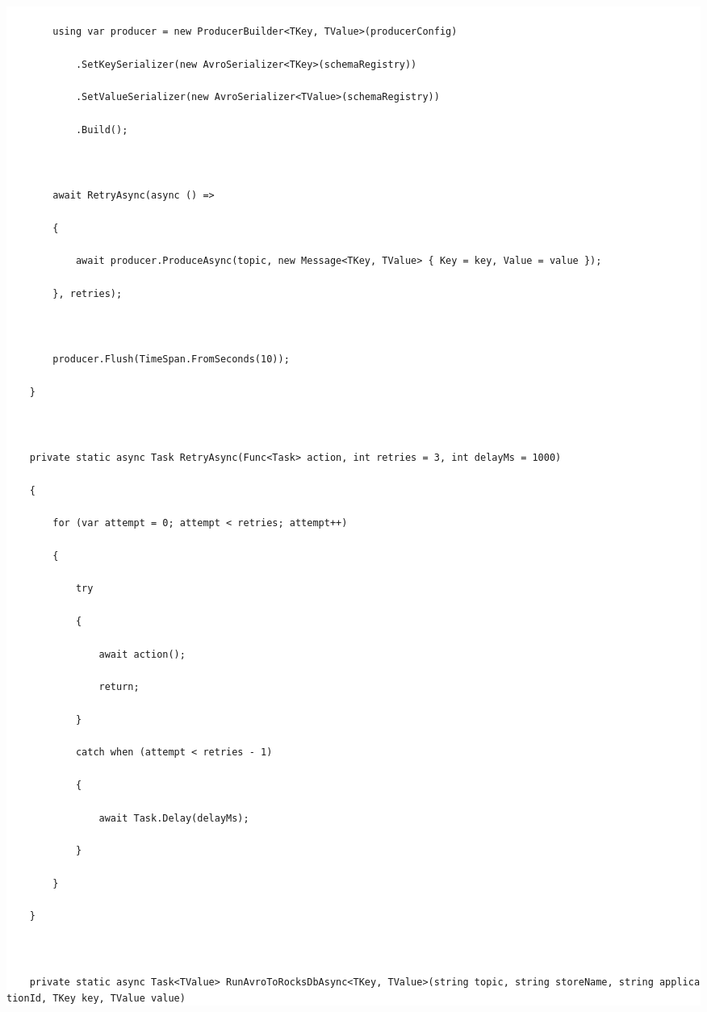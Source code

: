 ```

        using var producer = new ProducerBuilder<TKey, TValue>(producerConfig)

            .SetKeySerializer(new AvroSerializer<TKey>(schemaRegistry))

            .SetValueSerializer(new AvroSerializer<TValue>(schemaRegistry))

            .Build();



        await RetryAsync(async () =>

        {

            await producer.ProduceAsync(topic, new Message<TKey, TValue> { Key = key, Value = value });

        }, retries);



        producer.Flush(TimeSpan.FromSeconds(10));

    }



    private static async Task RetryAsync(Func<Task> action, int retries = 3, int delayMs = 1000)

    {

        for (var attempt = 0; attempt < retries; attempt++)

        {

            try

            {

                await action();

                return;

            }

            catch when (attempt < retries - 1)

            {

                await Task.Delay(delayMs);

            }

        }

    }



    private static async Task<TValue> RunAvroToRocksDbAsync<TKey, TValue>(string topic, string storeName, string applicationId, TKey key, TValue value)

```